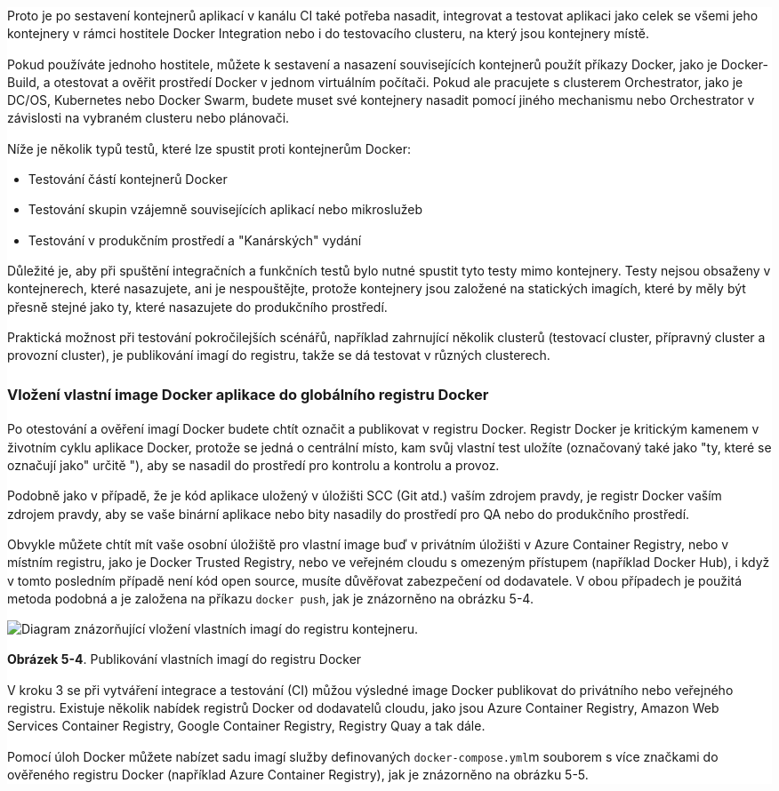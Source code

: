 Proto je po sestavení kontejnerů aplikací v kanálu CI také potřeba nasadit, integrovat a testovat aplikaci jako celek se všemi jeho kontejnery v rámci hostitele Docker Integration nebo i do testovacího clusteru, na který jsou kontejnery místě.

Pokud používáte jednoho hostitele, můžete k sestavení a nasazení souvisejících kontejnerů použít příkazy Docker, jako je Docker-Build, a otestovat a ověřit prostředí Docker v jednom virtuálním počítači. Pokud ale pracujete s clusterem Orchestrator, jako je DC/OS, Kubernetes nebo Docker Swarm, budete muset své kontejnery nasadit pomocí jiného mechanismu nebo Orchestrator v závislosti na vybraném clusteru nebo plánovači.

Níže je několik typů testů, které lze spustit proti kontejnerům Docker:

- Testování částí kontejnerů Docker

- Testování skupin vzájemně souvisejících aplikací nebo mikroslužeb

- Testování v produkčním prostředí a "Kanárských" vydání

Důležité je, aby při spuštění integračních a funkčních testů bylo nutné spustit tyto testy mimo kontejnery. Testy nejsou obsaženy v kontejnerech, které nasazujete, ani je nespouštějte, protože kontejnery jsou založené na statických imagích, které by měly být přesně stejné jako ty, které nasazujete do produkčního prostředí.

Praktická možnost při testování pokročilejších scénářů, například zahrnující několik clusterů (testovací cluster, přípravný cluster a provozní cluster), je publikování imagí do registru, takže se dá testovat v různých clusterech.

### <a name="push-the-custom-application-docker-image-into-your-global-docker-registry"></a>Vložení vlastní image Docker aplikace do globálního registru Docker

Po otestování a ověření imagí Docker budete chtít označit a publikovat v registru Docker. Registr Docker je kritickým kamenem v životním cyklu aplikace Docker, protože se jedná o centrální místo, kam svůj vlastní test uložíte (označovaný také jako "ty, které se označují jako" určitě "), aby se nasadil do prostředí pro kontrolu a kontrolu a provoz.

Podobně jako v případě, že je kód aplikace uložený v úložišti SCC (Git atd.) vaším zdrojem pravdy, je registr Docker vaším zdrojem pravdy, aby se vaše binární aplikace nebo bity nasadily do prostředí pro QA nebo do produkčního prostředí.

Obvykle můžete chtít mít vaše osobní úložiště pro vlastní image buď v privátním úložišti v Azure Container Registry, nebo v místním registru, jako je Docker Trusted Registry, nebo ve veřejném cloudu s omezeným přístupem (například Docker Hub), i když v tomto posledním případě není kód open source, musíte důvěřovat zabezpečení od dodavatele. V obou případech je použitá metoda podobná a je založena na příkazu `docker push`, jak je znázorněno na obrázku 5-4.

![Diagram znázorňující vložení vlastních imagí do registru kontejneru.](./media/docker-application-outer-loop-devops-workflow/docker-push-custom-images.png)

**Obrázek 5-4**. Publikování vlastních imagí do registru Docker

V kroku 3 se při vytváření integrace a testování (CI) můžou výsledné image Docker publikovat do privátního nebo veřejného registru. Existuje několik nabídek registrů Docker od dodavatelů cloudu, jako jsou Azure Container Registry, Amazon Web Services Container Registry, Google Container Registry, Registry Quay a tak dále.

Pomocí úloh Docker můžete nabízet sadu imagí služby definovaných `docker-compose.yml`m souborem s více značkami do ověřeného registru Docker (například Azure Container Registry), jak je znázorněno na obrázku 5-5.

